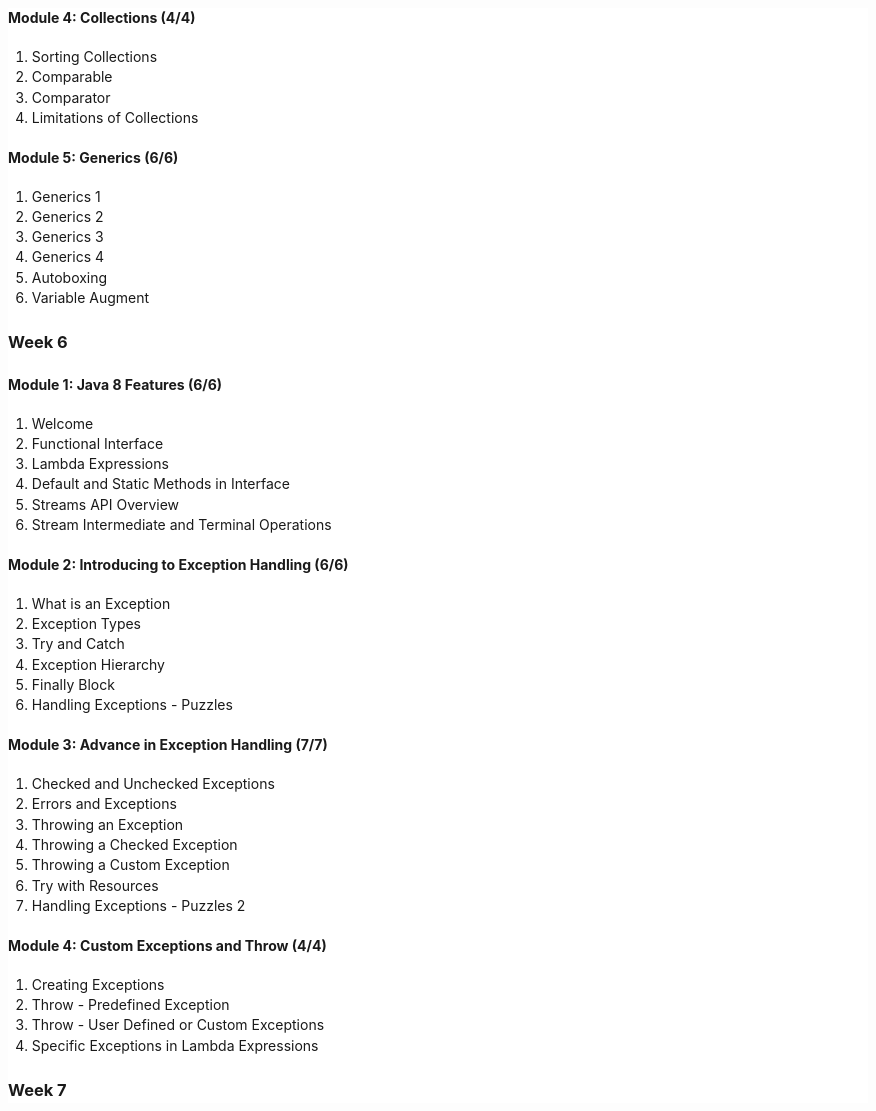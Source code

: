 #### Module 4: Collections (4/4)

1. Sorting Collections
2. Comparable
3. Comparator
4. Limitations of Collections

#### Module 5: Generics (6/6)

1. Generics 1
2. Generics 2
3. Generics 3
4. Generics 4
5. Autoboxing
6. Variable Augment

### Week 6

#### Module 1: Java 8 Features (6/6)

1. Welcome
2. Functional Interface
3. Lambda Expressions
4. Default and Static Methods in Interface
5. Streams API Overview
6. Stream Intermediate and Terminal Operations

#### Module 2: Introducing to Exception Handling (6/6)

1. What is an Exception
2. Exception Types
3. Try and Catch
4. Exception Hierarchy
5. Finally Block
6. Handling Exceptions - Puzzles

#### Module 3: Advance in Exception Handling (7/7)

1. Checked and Unchecked Exceptions
2. Errors and Exceptions
3. Throwing an Exception
4. Throwing a Checked Exception
5. Throwing a Custom Exception
6. Try with Resources
7. Handling Exceptions - Puzzles 2

#### Module 4: Custom Exceptions and Throw (4/4)

1. Creating Exceptions
2. Throw - Predefined Exception
3. Throw - User Defined or Custom Exceptions
4. Specific Exceptions in Lambda Expressions

### Week 7
